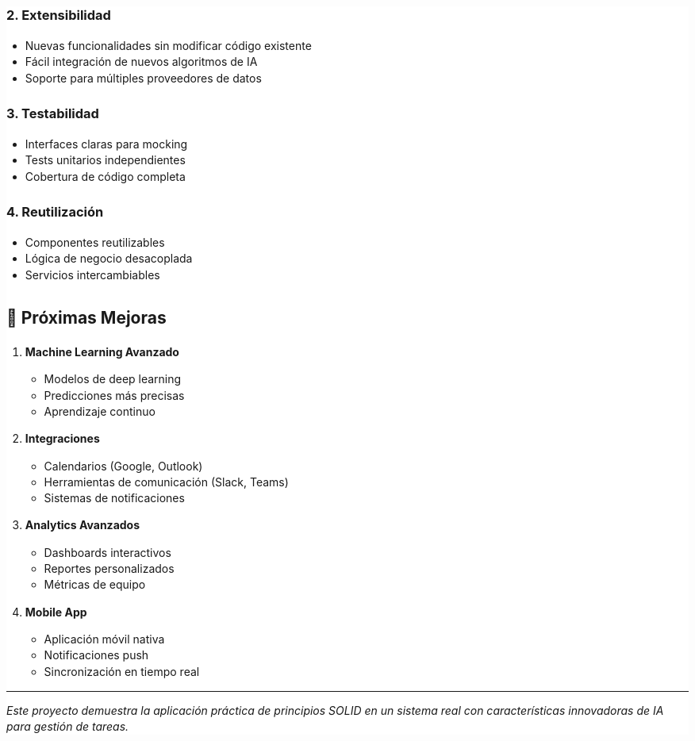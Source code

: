 ### 2. **Extensibilidad**
- Nuevas funcionalidades sin modificar código existente
- Fácil integración de nuevos algoritmos de IA
- Soporte para múltiples proveedores de datos

### 3. **Testabilidad**
- Interfaces claras para mocking
- Tests unitarios independientes
- Cobertura de código completa

### 4. **Reutilización**
- Componentes reutilizables
- Lógica de negocio desacoplada
- Servicios intercambiables

## 🚀 Próximas Mejoras

1. **Machine Learning Avanzado**
   - Modelos de deep learning
   - Predicciones más precisas
   - Aprendizaje continuo

2. **Integraciones**
   - Calendarios (Google, Outlook)
   - Herramientas de comunicación (Slack, Teams)
   - Sistemas de notificaciones

3. **Analytics Avanzados**
   - Dashboards interactivos
   - Reportes personalizados
   - Métricas de equipo

4. **Mobile App**
   - Aplicación móvil nativa
   - Notificaciones push
   - Sincronización en tiempo real

---

*Este proyecto demuestra la aplicación práctica de principios SOLID en un sistema real con características innovadoras de IA para gestión de tareas.*